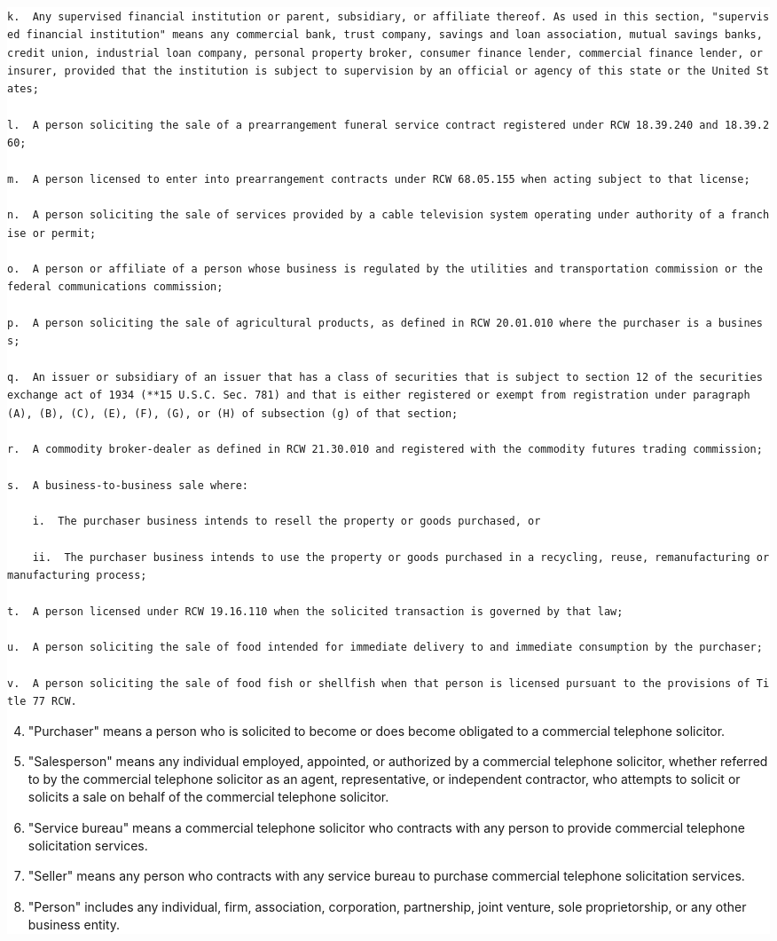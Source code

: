     k.  Any supervised financial institution or parent, subsidiary, or affiliate thereof. As used in this section, "supervised financial institution" means any commercial bank, trust company, savings and loan association, mutual savings banks, credit union, industrial loan company, personal property broker, consumer finance lender, commercial finance lender, or insurer, provided that the institution is subject to supervision by an official or agency of this state or the United States;

    l.  A person soliciting the sale of a prearrangement funeral service contract registered under RCW 18.39.240 and 18.39.260;

    m.  A person licensed to enter into prearrangement contracts under RCW 68.05.155 when acting subject to that license;

    n.  A person soliciting the sale of services provided by a cable television system operating under authority of a franchise or permit;

    o.  A person or affiliate of a person whose business is regulated by the utilities and transportation commission or the federal communications commission;

    p.  A person soliciting the sale of agricultural products, as defined in RCW 20.01.010 where the purchaser is a business;

    q.  An issuer or subsidiary of an issuer that has a class of securities that is subject to section 12 of the securities exchange act of 1934 (**15 U.S.C. Sec. 781) and that is either registered or exempt from registration under paragraph (A), (B), (C), (E), (F), (G), or (H) of subsection (g) of that section;

    r.  A commodity broker-dealer as defined in RCW 21.30.010 and registered with the commodity futures trading commission;

    s.  A business-to-business sale where:

        i.  The purchaser business intends to resell the property or goods purchased, or

        ii.  The purchaser business intends to use the property or goods purchased in a recycling, reuse, remanufacturing or manufacturing process;

    t.  A person licensed under RCW 19.16.110 when the solicited transaction is governed by that law;

    u.  A person soliciting the sale of food intended for immediate delivery to and immediate consumption by the purchaser;

    v.  A person soliciting the sale of food fish or shellfish when that person is licensed pursuant to the provisions of Title 77 RCW.

4. "Purchaser" means a person who is solicited to become or does become obligated to a commercial telephone solicitor.

5. "Salesperson" means any individual employed, appointed, or authorized by a commercial telephone solicitor, whether referred to by the commercial telephone solicitor as an agent, representative, or independent contractor, who attempts to solicit or solicits a sale on behalf of the commercial telephone solicitor.

6. "Service bureau" means a commercial telephone solicitor who contracts with any person to provide commercial telephone solicitation services.

7. "Seller" means any person who contracts with any service bureau to purchase commercial telephone solicitation services.

8. "Person" includes any individual, firm, association, corporation, partnership, joint venture, sole proprietorship, or any other business entity.

